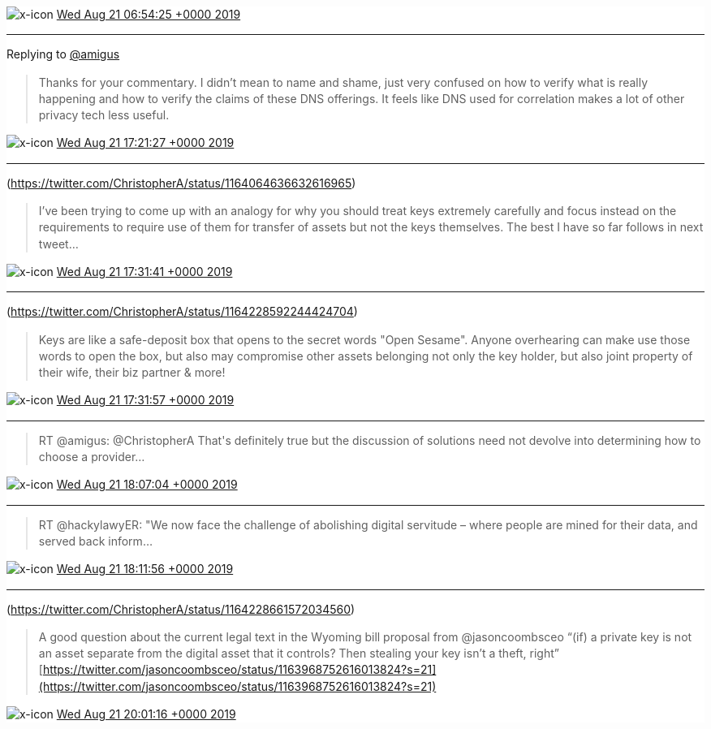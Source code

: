 <img src="{{ site.url }}{{ site.baseurl }}/assets/images/media/tweet.ico" alt="x-icon" width="30" /> [Wed Aug 21 06:54:25 +0000 2019](https://twitter.com/ChristopherA/status/1164068220698943488)

----

Replying to [@amigus](https://twitter.com/amigus/status/1164213058899779585)

> Thanks for your commentary. I didn’t mean to name and shame, just very confused on how to verify what is really happening and how to verify the claims of these DNS offerings. It feels like DNS used for correlation makes a lot of other privacy tech less useful.

<img src="{{ site.url }}{{ site.baseurl }}/assets/images/media/tweet.ico" alt="x-icon" width="30" /> [Wed Aug 21 17:21:27 +0000 2019](https://twitter.com/ChristopherA/status/1164226019240206337)

----

(https://twitter.com/ChristopherA/status/1164064636632616965)

> I’ve been trying to come up with an analogy for why you should treat keys extremely carefully and focus instead on the requirements to require use of them for transfer of assets but not the keys themselves. The best I have so far follows in next tweet…

<img src="{{ site.url }}{{ site.baseurl }}/assets/images/media/tweet.ico" alt="x-icon" width="30" /> [Wed Aug 21 17:31:41 +0000 2019](https://twitter.com/ChristopherA/status/1164228592244424704)

----

(https://twitter.com/ChristopherA/status/1164228592244424704)

> Keys are like a safe-deposit box that opens to the secret words "Open Sesame". Anyone overhearing can make use those words to open the box, but also may compromise other assets belonging not only the key holder, but also joint property of their wife, their biz partner &amp; more!

<img src="{{ site.url }}{{ site.baseurl }}/assets/images/media/tweet.ico" alt="x-icon" width="30" /> [Wed Aug 21 17:31:57 +0000 2019](https://twitter.com/ChristopherA/status/1164228661572034560)

----

> RT @amigus: @ChristopherA That's definitely true but the discussion of solutions need not devolve into determining how to choose a provider…

<img src="{{ site.url }}{{ site.baseurl }}/assets/images/media/tweet.ico" alt="x-icon" width="30" /> [Wed Aug 21 18:07:04 +0000 2019](https://twitter.com/ChristopherA/status/1164237496697229313)

----

> RT @hackylawyER: "We now face the challenge of abolishing digital servitude – where people are mined for their data, and served back inform…

<img src="{{ site.url }}{{ site.baseurl }}/assets/images/media/tweet.ico" alt="x-icon" width="30" /> [Wed Aug 21 18:11:56 +0000 2019](https://twitter.com/ChristopherA/status/1164238722050609153)

----

(https://twitter.com/ChristopherA/status/1164228661572034560)

> A good question about the current legal text in the Wyoming bill proposal from @jasoncoombsceo “(if) a private key is not an asset separate from the digital asset that it controls? Then stealing your key isn’t a theft, right” [https://twitter.com/jasoncoombsceo/status/1163968752616013824?s=21](https://twitter.com/jasoncoombsceo/status/1163968752616013824?s=21)

<img src="{{ site.url }}{{ site.baseurl }}/assets/images/media/tweet.ico" alt="x-icon" width="30" /> [Wed Aug 21 20:01:16 +0000 2019](https://twitter.com/ChristopherA/status/1164266236114419713)
